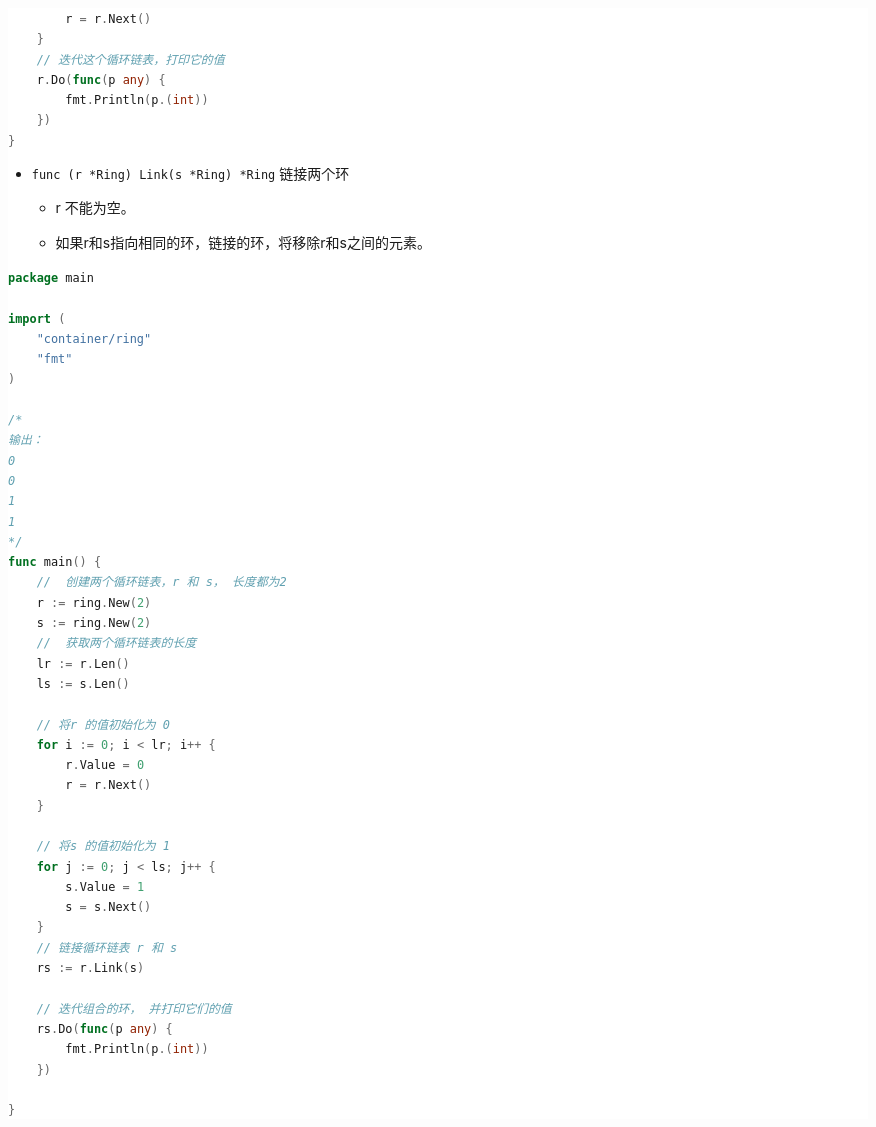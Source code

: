 ```go
		r = r.Next()
	}
	// 迭代这个循环链表，打印它的值
	r.Do(func(p any) {
		fmt.Println(p.(int))
	})
}
```

- `func (r *Ring) Link(s *Ring) *Ring`  链接两个环

  - r 不能为空。

  - 如果r和s指向相同的环，链接的环，将移除r和s之间的元素。

```go
package main

import (
	"container/ring"
	"fmt"
)

/*
输出：
0
0
1
1
*/
func main() {
	//  创建两个循环链表，r 和 s， 长度都为2
	r := ring.New(2)
	s := ring.New(2)
	//  获取两个循环链表的长度
	lr := r.Len()
	ls := s.Len()

	// 将r 的值初始化为 0
	for i := 0; i < lr; i++ {
		r.Value = 0
		r = r.Next()
	}

	// 将s 的值初始化为 1
	for j := 0; j < ls; j++ {
		s.Value = 1
		s = s.Next()
	}
	// 链接循环链表 r 和 s
	rs := r.Link(s)

	// 迭代组合的环， 并打印它们的值
	rs.Do(func(p any) {
		fmt.Println(p.(int))
	})

}
```
